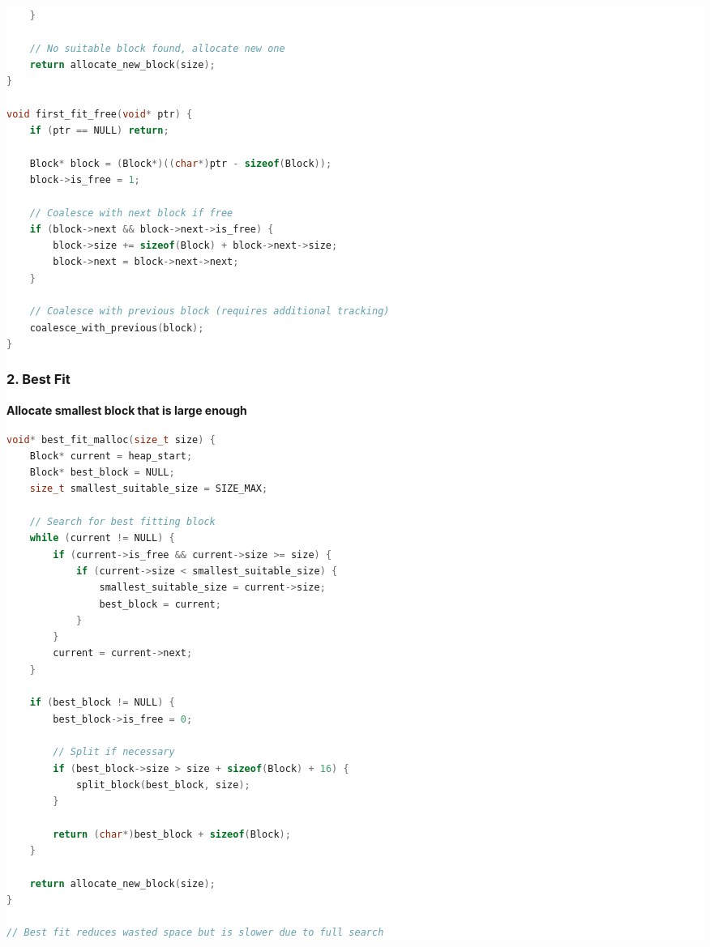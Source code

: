 ```c
    }
    
    // No suitable block found, allocate new one
    return allocate_new_block(size);
}

void first_fit_free(void* ptr) {
    if (ptr == NULL) return;
    
    Block* block = (Block*)((char*)ptr - sizeof(Block));
    block->is_free = 1;
    
    // Coalesce with next block if free
    if (block->next && block->next->is_free) {
        block->size += sizeof(Block) + block->next->size;
        block->next = block->next->next;
    }
    
    // Coalesce with previous block (requires additional tracking)
    coalesce_with_previous(block);
}
```

### 2. Best Fit
**Allocate smallest block that is large enough**

```c
void* best_fit_malloc(size_t size) {
    Block* current = heap_start;
    Block* best_block = NULL;
    size_t smallest_suitable_size = SIZE_MAX;
    
    // Search for best fitting block
    while (current != NULL) {
        if (current->is_free && current->size >= size) {
            if (current->size < smallest_suitable_size) {
                smallest_suitable_size = current->size;
                best_block = current;
            }
        }
        current = current->next;
    }
    
    if (best_block != NULL) {
        best_block->is_free = 0;
        
        // Split if necessary
        if (best_block->size > size + sizeof(Block) + 16) {
            split_block(best_block, size);
        }
        
        return (char*)best_block + sizeof(Block);
    }
    
    return allocate_new_block(size);
}

// Best fit reduces wasted space but is slower due to full search
```
